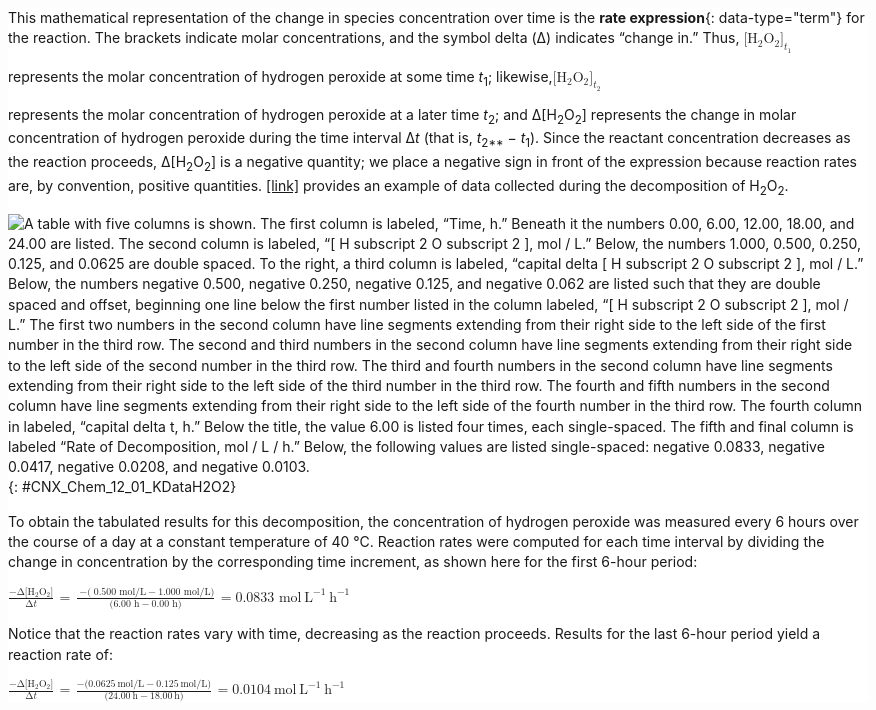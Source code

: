 This mathematical representation of the change in species concentration over time is the **rate expression**{: data-type="term"} for the reaction. The brackets indicate molar concentrations, and the symbol delta (Δ) indicates “change in.” Thus, <math xmlns="http://www.w3.org/1998/Math/MathML"><mrow><msub><mrow><mo stretchy="false">[</mo><msub><mtext>H</mtext><mn>2</mn></msub><msub><mtext>O</mtext><mn>2</mn></msub><mo stretchy="false">]</mo></mrow><mrow><msub><mi>t</mi><mn>1</mn></msub></mrow></msub></mrow></math>

 represents the molar concentration of hydrogen peroxide at some time *t*<sub>1</sub>; likewise,<math xmlns="http://www.w3.org/1998/Math/MathML"><mrow><msub><mrow><mo stretchy="false">[</mo><msub><mtext>H</mtext><mn>2</mn></msub><msub><mtext>O</mtext><mn>2</mn></msub><mo stretchy="false">]</mo></mrow><mrow><msub><mi>t</mi><mn>2</mn></msub></mrow></msub></mrow></math>

 represents the molar concentration of hydrogen peroxide at a later time *t*<sub>2</sub>; and Δ\[H<sub>2</sub>O<sub>2</sub>\] represents the change in molar concentration of hydrogen peroxide during the time interval Δ*t* (that is, *t*<sub>2**</sub> − *t*<sub>1</sub>). Since the reactant concentration decreases as the reaction proceeds, Δ\[H<sub>2</sub>O<sub>2</sub>\] is a negative quantity; we place a negative sign in front of the expression because reaction rates are, by convention, positive quantities. [\[link\]](#CNX_Chem_12_01_KDataH2O2) provides an example of data collected during the decomposition of H<sub>2</sub>O<sub>2</sub>.

 ![A table with five columns is shown. The first column is labeled, &#x201C;Time, h.&#x201D; Beneath it the numbers 0.00, 6.00, 12.00, 18.00, and 24.00 are listed. The second column is labeled, &#x201C;\[ H subscript 2 O subscript 2 \], mol / L.&#x201D; Below, the numbers 1.000, 0.500, 0.250, 0.125, and 0.0625 are double spaced. To the right, a third column is labeled, &#x201C;capital delta \[ H subscript 2 O subscript 2 \], mol / L.&#x201D; Below, the numbers negative 0.500, negative 0.250, negative 0.125, and negative 0.062 are listed such that they are double spaced and offset, beginning one line below the first number listed in the column labeled, &#x201C;\[ H subscript 2 O subscript 2 \], mol / L.&#x201D; The first two numbers in the second column have line segments extending from their right side to the left side of the first number in the third row. The second and third numbers in the second column have line segments extending from their right side to the left side of the second number in the third row. The third and fourth numbers in the second column have line segments extending from their right side to the left side of the third number in the third row. The fourth and fifth numbers in the second column have line segments extending from their right side to the left side of the fourth number in the third row. The fourth column in labeled, &#x201C;capital delta t, h.&#x201D; Below the title, the value 6.00 is listed four times, each single-spaced. The fifth and final column is labeled &#x201C;Rate of Decomposition, mol / L / h.&#x201D; Below, the following values are listed single-spaced: negative 0.0833, negative 0.0417, negative 0.0208, and negative 0.0103.](../resources/CNX_Chem_12_01_KDataH2O2.jpg "The rate of decomposition of H2O2 in an aqueous solution decreases as the concentration of H2O2 decreases."){: #CNX_Chem_12_01_KDataH2O2}

To obtain the tabulated results for this decomposition, the concentration of hydrogen peroxide was measured every 6 hours over the course of a day at a constant temperature of 40 °C. Reaction rates were computed for each time interval by dividing the change in concentration by the corresponding time increment, as shown here for the first 6-hour period:

<div data-type="equation">
<math xmlns="http://www.w3.org/1998/Math/MathML"><mrow><mfrac><mrow><mo>−</mo><mtext>Δ</mtext><mo stretchy="false">[</mo><msub><mtext>H</mtext><mn>2</mn></msub><msub><mtext>O</mtext><mn>2</mn></msub><mo stretchy="false">]</mo></mrow><mrow><mtext>Δ</mtext><mi>t</mi></mrow></mfrac><mspace width="0.1em" /><mo>=</mo><mspace width="0.1em" /><mfrac><mrow><mo stretchy="false">−(</mo><mtext>0.500 mol/L</mtext><mo>−</mo><mtext>1.000 mol/L</mtext><mo stretchy="false">)</mo></mrow><mrow><mo stretchy="false">(</mo><mtext>6.00 h</mtext><mo>−</mo><mtext>0.00 h</mtext><mo stretchy="false">)</mo></mrow></mfrac><mspace width="0.1em" /><mo>=</mo><mn>0.0833 mol</mn><mspace width="0.2em" /><msup><mrow><mtext>L</mtext></mrow><mrow><mn>−1</mn></mrow></msup><mspace width="0.2em" /><msup><mrow><mtext>h</mtext></mrow><mrow><mn>−1</mn></mrow></msup></mrow></math>
</div>

Notice that the reaction rates vary with time, decreasing as the reaction proceeds. Results for the last 6-hour period yield a reaction rate of:

<div data-type="equation">
<math xmlns="http://www.w3.org/1998/Math/MathML"><mrow><mfrac><mrow><mo>−</mo><mtext>Δ</mtext><mo stretchy="false">[</mo><msub><mtext>H</mtext><mn>2</mn></msub><msub><mtext>O</mtext><mn>2</mn></msub><mo stretchy="false">]</mo></mrow><mrow><mtext>Δ</mtext><mi>t</mi></mrow></mfrac><mspace width="0.1em" /><mo>=</mo><mspace width="0.1em" /><mfrac><mrow><mo>−</mo><mo stretchy="false">(</mo><mn>0.0625</mn><mspace width="0.2em" /><mtext>mol/L</mtext><mo>−</mo><mn>0.125</mn><mspace width="0.2em" /><mtext>mol/L</mtext><mo stretchy="false">)</mo></mrow><mrow><mo stretchy="false">(</mo><mn>24.00</mn><mspace width="0.2em" /><mtext>h</mtext><mo>−</mo><mn>18.00</mn><mspace width="0.2em" /><mtext>h</mtext><mo stretchy="false">)</mo></mrow></mfrac><mspace width="0.1em" /><mo>=</mo><mn>0.0104</mn><mspace width="0.2em" /><mtext>mol</mtext><mspace width="0.2em" /><msup><mtext>L</mtext><mrow><mn>−1</mn></mrow></msup><mspace width="0.2em" /><msup><mtext>h</mtext><mrow><mn>−1</mn></mrow></msup></mrow></math>
</div>
